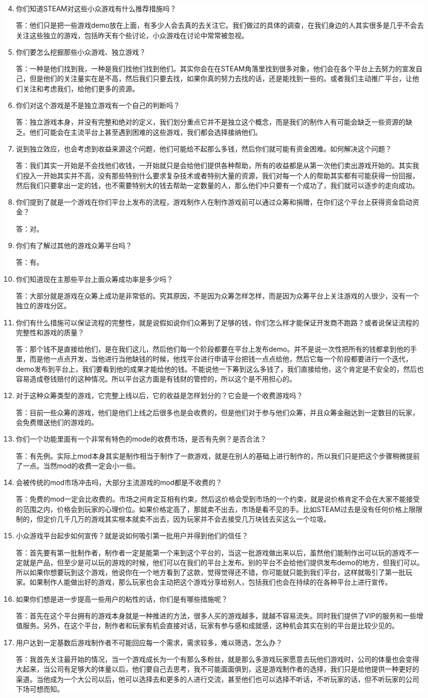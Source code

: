 4. 你们知道STEAM对这些小众游戏有什么推荐措施吗？

   答：他们只是把一些游戏demo放在上面，有多少人会去真的去关注它。我们做过的具体的调查，在我们身边的人其实很多是几乎不会去关注这些独立的游戏，包括昨天有个些讨论，小众游戏在讨论中常常被忽视。

5. 你们要怎么挖掘那些小众游戏、独立游戏？

   答：一种是他们找到我，一种是我们找他们找到他们。其实你会在在STEAM角落里找到很多对象，他们会在各个平台上去努力的宣发自己，但是他们的关注量实在是不高，然后我们只要去找，如果你真的努力去找的话，还是能找到一些的。或者我们主动推广平台，让他们关注和考虑我们，给他们更多的资源。

6. 你们对这个游戏是不是独立游戏有一个自己的判断吗？

   答：独立游戏本身，并没有完整和绝对的定义，我们划分重点它并不是独立这个概念，而是我们的制作人有可能会缺乏一些资源的缺乏。他们可能会在主流平台上甚至遇到困难的这些游戏，我们都会选择接纳他们。

7. 说到独立效应，也会考虑到收益来源这个问题，他们可能给不起那么多钱，然后你们就可能有资金困难。如何解决这个问题？

   答：我们其实一开始是不会找他们收钱，一开始就只是会给他们提供各种帮助，所有的收益都是从第一次他们卖出游戏开始的。其实我们投入一开始其实并不高，没有那些特别什么要求复杂技术或者特别大量的资源，我们对每一个人的帮助其实都有可能获得一份回报，然后我们只要拿出一定的钱，也不需要特别大的钱去帮助一定数量的人，那么他们中只要有一个成功了，我们就可以逐步的走向成功。

8. 你们提到了就是一个游戏在你们平台上发布的流程，游戏制作人在制作游戏前可以通过众筹和捐赠，在你们这个平台上获得资金启动资金？

   答：对。

9. 你们有了解过其他的游戏众筹平台吗？

   答：有。

10. 你们知道现在主那些平台上面众筹成功率是多少吗？

    答：大部分就是游戏在众筹上成功是非常低的。究其原因，不是因为众筹怎样怎样，而是因为众筹平台上关注游戏的人很少，没有一个独立的游戏分区。

11. 你们有什么措施可以保证流程的完整性，就是说假如说你们众筹到了足够的钱，你们怎么样才能保证开发商不跑路？或者说保证流程的完整性和游戏的质量？

    答：那个钱不是直接给他们，是在我们这儿，然后他们每一个阶段都要在平台上发布demo。并不是说一次性把所有的钱都拿到他的手里，而是他一点点开发，当他进行当他缺钱的时候，他找平台进行申请平台把钱一点点给他，然后它每一个阶段都要进行一个迭代，demo发布到平台上，我们要看到他的成果才能给他的钱。不能说他一下筹到这么多钱了，我们直接给他，这个肯定是不安全的，然后也容易造成卷钱赔付的这种情况。所以平台这方面是有钱财的管控的，所以这个是不用担心的。

12. 对于这种众筹类型的游戏，它完整上线以后，它的收益是怎样划分的？它会是一个收费游戏吗？

    答：目前一些众筹的游戏，他们是他们上线之后很多也是会收费的，但是他们对于参与他们众筹，并且众筹金融达到一定数目的玩家，会免费赠送他们的游戏的。

13. 你们一个功能里面有一个非常有特色的mode的收费市场，是否有先例？是否合法？

    答：有先例。实际上mod本身其实是制作相当于制作了一款游戏，就是在别人的基础上进行制作的，所以我们只是把这个步骤稍微提前了一点。当然mod的收费一定会小一些。

14. 会被传统的mod市场冲击吗，大部分主流游戏的mod都是不收费的？

    答：免费的mod一定会比收费的。市场之间肯定互相有约束，然后这价格会受到市场的一个约束，就是说价格肯定不会在大家不能接受的范围之内，价格会到玩家的心理价位。如果价格定高了，那就卖不出去，市场是看不见的手。比如STEAM过去是没有任何价格上限限制的，但定价几千几万的游戏其实根本就卖不出去，因为玩家并不会去接受几万块钱去买这么一个垃圾。

15. 小众游戏平台起步如何宣传？就是说如何吸引第一批用户并得到他们的信任？

    答：首先要有第一批制作者，制作者一定是能第一个来到这个平台的，当这一批游戏做出来以后，虽然他们能制作出可以玩的游戏不一定就是产品，但至少是可以玩的游戏的时候，他们可以在我们的平台上发布。别的平台不会给他们提供发布demo的地方，但我们可以。所以如果你想要玩到这个游戏，他说你在一个地方看到了这款，觉得觉得还不错，你可能就只能到我们平台，这样就吸引了第一批玩家。如果制作人能做出好的游戏，那么玩家也会主动把这个游戏分享给别人，包括我们也会在持续的在各种平台上进行宣传。

16. 如果你们想是进一步提高一些用户的粘性的话，你们是有哪些措施呢？

    答：首先在这个平台拥有的游戏本身就是一种推进的方法，很多人买的游戏越多，就越不容易流失。同时我们提供了VIP的服务和一些增值服务。另外，在这个平台，制作者和玩家有机会直接对话，玩家有参与感和成就感，这种机会其实在别的平台是比较少见的。

17. 用户达到一定基数后游戏制作者不可能回应每一个需求，需求较多，难以筛选，怎么办？

    答：我首先关注最开始的情况，当一个游戏成长为一个有那么多粉丝，就是那么多游戏玩家愿意去玩他们游戏时，公司的体量也会变得大起来，当公司有足够大的体量以后，他们要自己去思考，我不可能面面俱到，这是游戏制作者的选择，我们只是给他提供一种更好的渠道。当他成为一个大公司以后，他可以选择去和更多的人进行交流，甚至他们也可以选择不听话，不听玩家的话，但不听玩家的公司下场可想而知。
